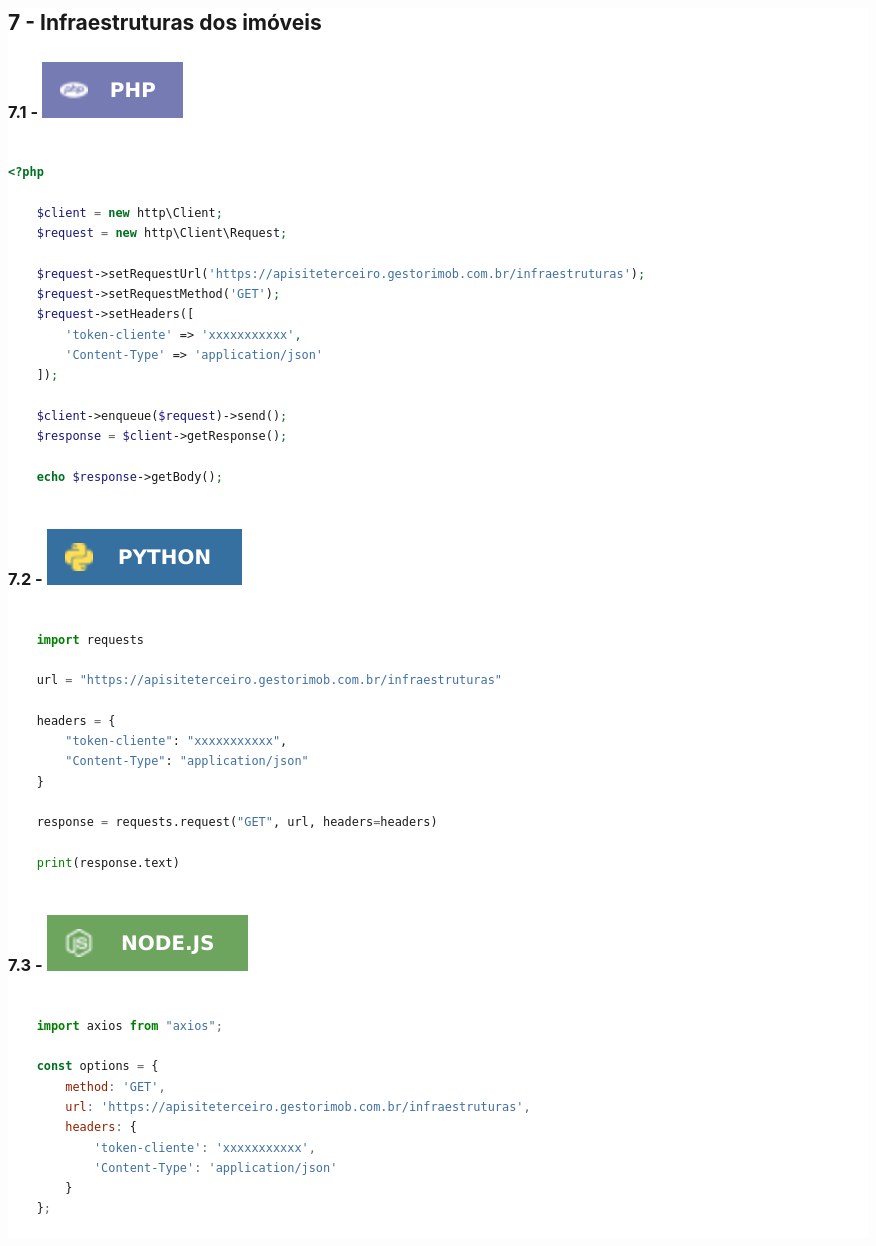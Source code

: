 ## 7 - Infraestruturas dos imóveis
### 7.1 - <a href="#Endpoints"><img src="/img/php.svg" /></a>
```php

<?php
    
    $client = new http\Client;
    $request = new http\Client\Request;
    
    $request->setRequestUrl('https://apisiteterceiro.gestorimob.com.br/infraestruturas');
    $request->setRequestMethod('GET');
    $request->setHeaders([
        'token-cliente' => 'xxxxxxxxxxx',
        'Content-Type' => 'application/json'
    ]);
    
    $client->enqueue($request)->send();
    $response = $client->getResponse();
    
    echo $response->getBody();
      
```
### 7.2 - <a href="#Endpoints"><img src="/img/python.svg" /></a>
```Python

    import requests
    
    url = "https://apisiteterceiro.gestorimob.com.br/infraestruturas"
    
    headers = {
        "token-cliente": "xxxxxxxxxxx",
        "Content-Type": "application/json"
    }
    
    response = requests.request("GET", url, headers=headers)
    
    print(response.text)
      
```
### 7.3 - <a href="#Endpoints"><img src="/img/nodejs.svg" /></a>
```js

    import axios from "axios";
    
    const options = {
        method: 'GET',
        url: 'https://apisiteterceiro.gestorimob.com.br/infraestruturas',
        headers: {
            'token-cliente': 'xxxxxxxxxxx',
            'Content-Type': 'application/json'
        }
    };
    
```